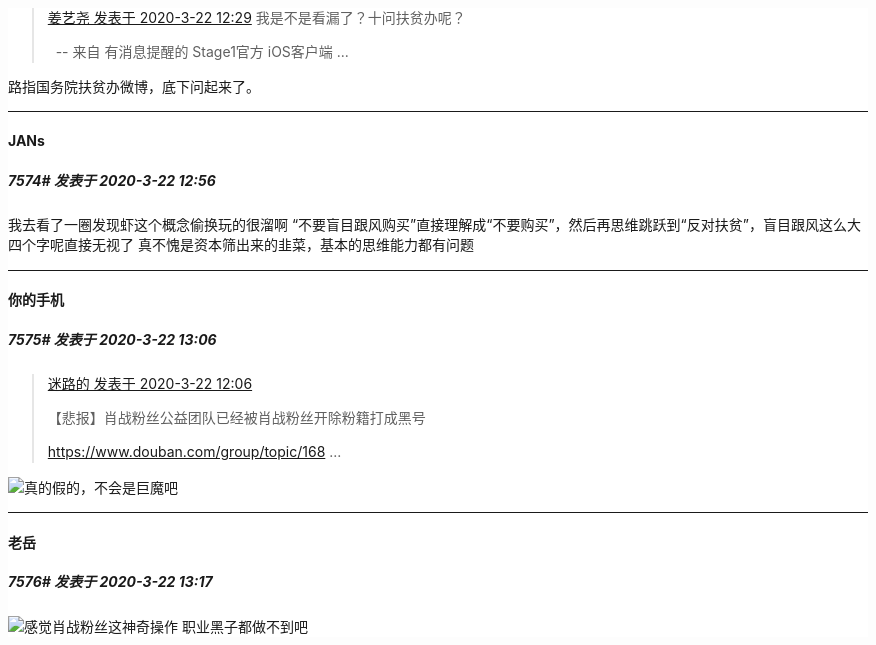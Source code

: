 

<blockquote><a href="httphttps://bbs.saraba1st.com/2b/forum.php?mod=redirect&amp;goto=findpost&amp;pid=46831489&amp;ptid=1916310" target="_blank">姜艺尧 发表于 2020-3-22 12:29</a>
我是不是看漏了？十问扶贫办呢？

  -- 来自 有消息提醒的 Stage1官方 iOS客户端 ...</blockquote>
路指国务院扶贫办微博，底下问起来了。







-----

####  JANs  
##### 7574#       发表于 2020-3-22 12:56




我去看了一圈发现虾这个概念偷换玩的很溜啊
“不要盲目跟风购买”直接理解成“不要购买”，然后再思维跳跃到“反对扶贫”，盲目跟风这么大四个字呢直接无视了
真不愧是资本筛出来的韭菜，基本的思维能力都有问题







-----

####  你的手机  
##### 7575#       发表于 2020-3-22 13:06



<blockquote><a href="httphttps://bbs.saraba1st.com/2b/forum.php?mod=redirect&amp;goto=findpost&amp;pid=46831237&amp;ptid=1916310" target="_blank">迷路的 发表于 2020-3-22 12:06</a>

【悲报】肖战粉丝公益团队已经被肖战粉丝开除粉籍打成黑号

https://www.douban.com/group/topic/168 ...</blockquote>
<img src="https://static.saraba1st.com/image/smiley/face2017/091.png" referrerpolicy="no-referrer">真的假的，不会是巨魔吧







-----

####  老岳  
##### 7576#       发表于 2020-3-22 13:17



<img src="https://static.saraba1st.com/image/smiley/face2017/124.png" referrerpolicy="no-referrer">感觉肖战粉丝这神奇操作 职业黑子都做不到吧




